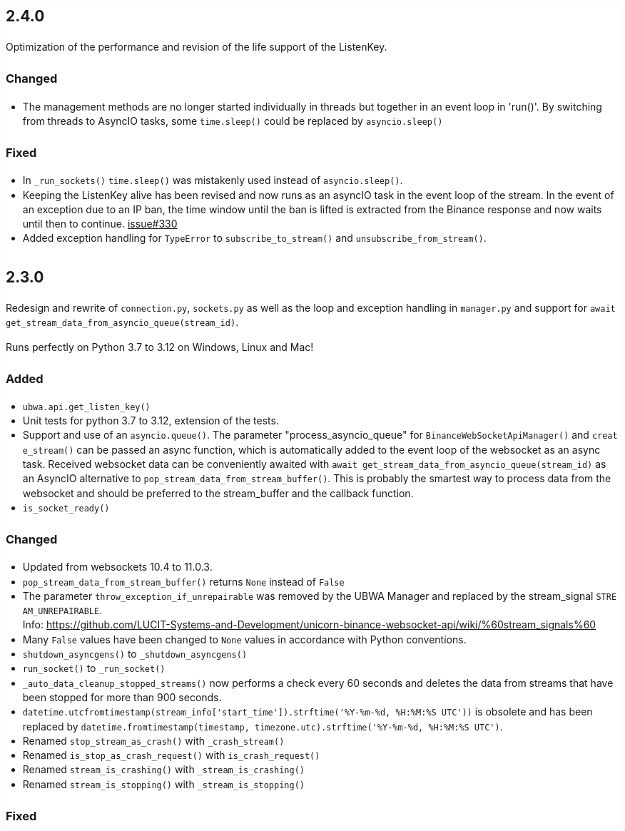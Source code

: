 ## 2.4.0
Optimization of the performance and revision of the life support of the ListenKey.

### Changed
- The management methods are no longer started individually in threads but together in an event loop in 'run()'. By 
  switching from threads to AsyncIO tasks, some `time.sleep()` could be replaced by `asyncio.sleep()`
### Fixed
- In `_run_sockets()` `time.sleep()` was mistakenly used instead of `asyncio.sleep()`.
- Keeping the ListenKey alive has been revised and now runs as an asyncIO task in the event loop of the stream. In the 
  event of an exception due to an IP ban, the time window until the ban is lifted is extracted from the Binance response 
  and now waits until then to continue. [issue#330](https://github.com/LUCIT-Systems-and-Development/unicorn-binance-websocket-api/issues/330)
- Added exception handling for `TypeError` to `subscribe_to_stream()` and `unsubscribe_from_stream()`.

## 2.3.0
Redesign and rewrite of `connection.py`, `sockets.py` as well as the loop and exception handling in `manager.py` and 
support for `await get_stream_data_from_asyncio_queue(stream_id)`. 

Runs perfectly on Python 3.7 to 3.12 on Windows, Linux and Mac!

### Added
- `ubwa.api.get_listen_key()`
- Unit tests for python 3.7 to 3.12, extension of the tests.
- Support and use of an `asyncio.queue()`. The parameter "process_asyncio_queue" for `BinanceWebSocketApiManager()` and 
  `create_stream()` can be passed an async function, which is automatically added to the event loop of the websocket as 
  an async task. Received websocket data can be conveniently awaited with 
  `await get_stream_data_from_asyncio_queue(stream_id)` as an AsyncIO alternative to 
  `pop_stream_data_from_stream_buffer()`. This is probably the smartest way to process data from the websocket and 
  should be preferred to the stream_buffer and the callback function.
- `is_socket_ready()`
### Changed
- Updated from websockets 10.4 to 11.0.3.
- `pop_stream_data_from_stream_buffer()` returns `None` instead of `False`
- The parameter `throw_exception_if_unrepairable` was removed by the UBWA Manager and replaced by the stream_signal 
  `STREAM_UNREPAIRABLE`.  
  Info: https://github.com/LUCIT-Systems-and-Development/unicorn-binance-websocket-api/wiki/%60stream_signals%60
- Many `False` values have been changed to `None` values in accordance with Python conventions.
- `shutdown_asyncgens()` to `_shutdown_asyncgens()`
- `run_socket()` to `_run_socket()`
- `_auto_data_cleanup_stopped_streams()` now performs a check every 60 seconds and deletes the data from streams that 
  have been stopped for more than 900 seconds.
- `datetime.utcfromtimestamp(stream_info['start_time']).strftime('%Y-%m-%d, %H:%M:%S UTC'))` is obsolete and has been 
  replaced by `datetime.fromtimestamp(timestamp, timezone.utc).strftime('%Y-%m-%d, %H:%M:%S UTC')`.
- Renamed `stop_stream_as_crash()` with `_crash_stream()`
- Renamed `is_stop_as_crash_request()` with `is_crash_request()`
- Renamed `stream_is_crashing()` with `_stream_is_crashing()`
- Renamed `stream_is_stopping()` with `_stream_is_stopping()`
### Fixed